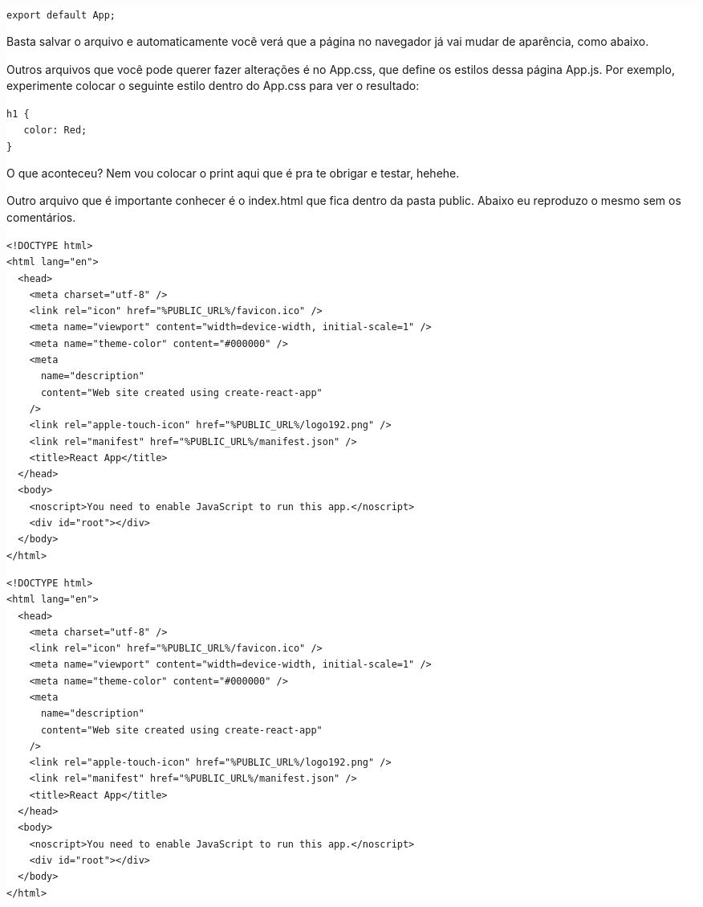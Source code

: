 ```
export default App;
```

Basta salvar o arquivo e automaticamente você verá que a página no navegador já vai mudar de aparência, como abaixo.

Outros arquivos que você pode querer fazer alterações é no App.css, que define os estilos dessa página App.js. Por exemplo, experimente colocar o seguinte estilo dentro do App.css para ver o resultado:

```
h1 {
   color: Red;
}
```

O que aconteceu? Nem vou colocar o print aqui que é pra te obrigar e testar, hehehe.

Outro arquivo que é importante conhecer é o index.html que fica dentro da pasta public. Abaixo eu reproduzo o mesmo sem os comentários.

```
<!DOCTYPE html>
<html lang="en">
  <head>
    <meta charset="utf-8" />
    <link rel="icon" href="%PUBLIC_URL%/favicon.ico" />
    <meta name="viewport" content="width=device-width, initial-scale=1" />
    <meta name="theme-color" content="#000000" />
    <meta
      name="description"
      content="Web site created using create-react-app"
    />
    <link rel="apple-touch-icon" href="%PUBLIC_URL%/logo192.png" />
    <link rel="manifest" href="%PUBLIC_URL%/manifest.json" />
    <title>React App</title>
  </head>
  <body>
    <noscript>You need to enable JavaScript to run this app.</noscript>
    <div id="root"></div>
  </body>
</html>
```

```
<!DOCTYPE html>
<html lang="en">
  <head>
    <meta charset="utf-8" />
    <link rel="icon" href="%PUBLIC_URL%/favicon.ico" />
    <meta name="viewport" content="width=device-width, initial-scale=1" />
    <meta name="theme-color" content="#000000" />
    <meta
      name="description"
      content="Web site created using create-react-app"
    />
    <link rel="apple-touch-icon" href="%PUBLIC_URL%/logo192.png" />
    <link rel="manifest" href="%PUBLIC_URL%/manifest.json" />
    <title>React App</title>
  </head>
  <body>
    <noscript>You need to enable JavaScript to run this app.</noscript>
    <div id="root"></div>
  </body>
</html>
```
